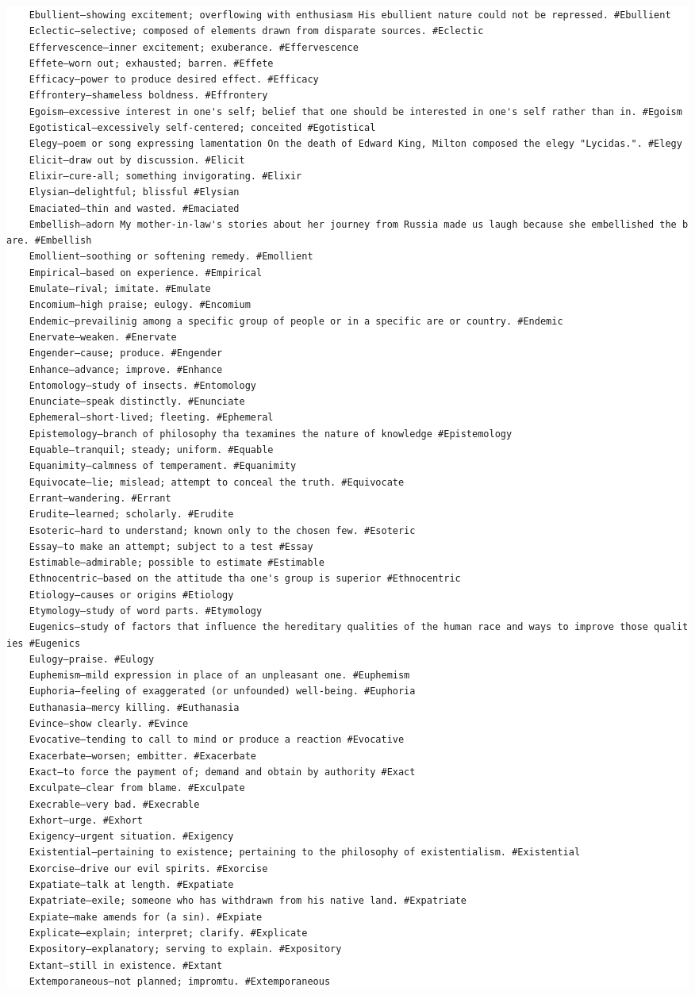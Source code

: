         Ebullient―showing excitement; overflowing with enthusiasm His ebullient nature could not be repressed. #Ebullient
        Eclectic―selective; composed of elements drawn from disparate sources. #Eclectic
        Effervescence―inner excitement; exuberance. #Effervescence
        Effete―worn out; exhausted; barren. #Effete
        Efficacy―power to produce desired effect. #Efficacy
        Effrontery―shameless boldness. #Effrontery
        Egoism―excessive interest in one's self; belief that one should be interested in one's self rather than in. #Egoism
        Egotistical―excessively self-centered; conceited #Egotistical
        Elegy―poem or song expressing lamentation On the death of Edward King, Milton composed the elegy "Lycidas.". #Elegy
        Elicit―draw out by discussion. #Elicit
        Elixir―cure-all; something invigorating. #Elixir
        Elysian―delightful; blissful #Elysian
        Emaciated―thin and wasted. #Emaciated
        Embellish―adorn My mother-in-law's stories about her journey from Russia made us laugh because she embellished the bare. #Embellish
        Emollient―soothing or softening remedy. #Emollient
        Empirical―based on experience. #Empirical
        Emulate―rival; imitate. #Emulate
        Encomium―high praise; eulogy. #Encomium
        Endemic―prevailinig among a specific group of people or in a specific are or country. #Endemic
        Enervate―weaken. #Enervate
        Engender―cause; produce. #Engender
        Enhance―advance; improve. #Enhance
        Entomology―study of insects. #Entomology
        Enunciate―speak distinctly. #Enunciate
        Ephemeral―short-lived; fleeting. #Ephemeral
        Epistemology―branch of philosophy tha texamines the nature of knowledge #Epistemology
        Equable―tranquil; steady; uniform. #Equable
        Equanimity―calmness of temperament. #Equanimity
        Equivocate―lie; mislead; attempt to conceal the truth. #Equivocate
        Errant―wandering. #Errant
        Erudite―learned; scholarly. #Erudite
        Esoteric―hard to understand; known only to the chosen few. #Esoteric
        Essay―to make an attempt; subject to a test #Essay
        Estimable―admirable; possible to estimate #Estimable
        Ethnocentric―based on the attitude tha one's group is superior #Ethnocentric
        Etiology―causes or origins #Etiology
        Etymology―study of word parts. #Etymology
        Eugenics―study of factors that influence the hereditary qualities of the human race and ways to improve those qualities #Eugenics
        Eulogy―praise. #Eulogy
        Euphemism―mild expression in place of an unpleasant one. #Euphemism
        Euphoria―feeling of exaggerated (or unfounded) well-being. #Euphoria
        Euthanasia―mercy killing. #Euthanasia
        Evince―show clearly. #Evince
        Evocative―tending to call to mind or produce a reaction #Evocative
        Exacerbate―worsen; embitter. #Exacerbate
        Exact―to force the payment of; demand and obtain by authority #Exact
        Exculpate―clear from blame. #Exculpate
        Execrable―very bad. #Execrable
        Exhort―urge. #Exhort
        Exigency―urgent situation. #Exigency
        Existential―pertaining to existence; pertaining to the philosophy of existentialism. #Existential
        Exorcise―drive our evil spirits. #Exorcise
        Expatiate―talk at length. #Expatiate
        Expatriate―exile; someone who has withdrawn from his native land. #Expatriate
        Expiate―make amends for (a sin). #Expiate
        Explicate―explain; interpret; clarify. #Explicate
        Expository―explanatory; serving to explain. #Expository
        Extant―still in existence. #Extant
        Extemporaneous―not planned; impromtu. #Extemporaneous